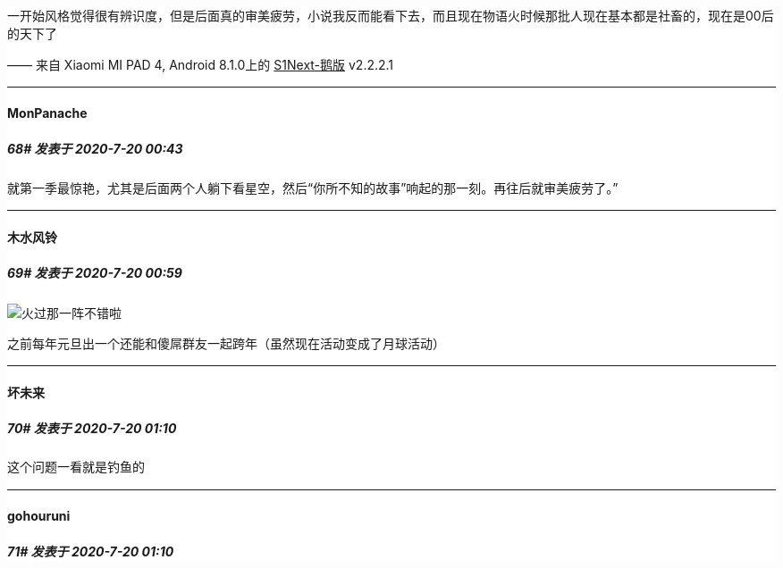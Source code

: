 

一开始风格觉得很有辨识度，但是后面真的审美疲劳，小说我反而能看下去，而且现在物语火时候那批人现在基本都是社畜的，现在是00后的天下了

—— 来自 Xiaomi MI PAD 4, Android 8.1.0上的 [S1Next-鹅版](https://github.com/ykrank/S1-Next/releases) v2.2.2.1







-----

####  MonPanache  
##### 68#       发表于 2020-7-20 00:43




就第一季最惊艳，尤其是后面两个人躺下看星空，然后“你所不知的故事”响起的那一刻。再往后就审美疲劳了。”







-----

####  木水风铃  
##### 69#       发表于 2020-7-20 00:59



<img src="https://static.saraba1st.com/image/smiley/face2017/020.png" referrerpolicy="no-referrer">火过那一阵不错啦

之前每年元旦出一个还能和傻屌群友一起跨年（虽然现在活动变成了月球活动）







-----

####  坏未来  
##### 70#       发表于 2020-7-20 01:10




这个问题一看就是钓鱼的







-----

####  gohouruni  
##### 71#       发表于 2020-7-20 01:10


